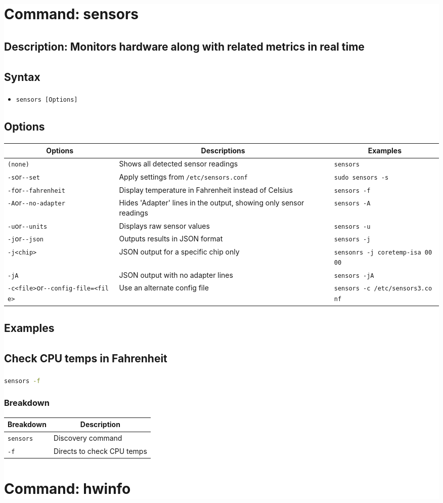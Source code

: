 # Command: sensors

## Description: Monitors hardware along with related metrics in real time

## Syntax

- `sensors [Options]`

## Options

|Options | Descriptions | Examples |
|--------|--------------|----------|
| `(none)` | Shows all detected sensor readings | `sensors` |
| `-s`or`--set` | Apply settings from `/etc/sensors.conf` | `sudo sensors -s` |
| `-f`or`--fahrenheit` | Display temperature in Fahrenheit instead of Celsius | `sensors -f` |
| `-A`or`--no-adapter` | Hides 'Adapter' lines in the output, showing only sensor readings | `sensors -A` |
| `-u`or`--units` | Displays raw sensor values | `sensors -u` | 
| `-j`or`--json` | Outputs results in JSON format | `sensors -j` |
| `-j<chip>` | JSON output for a specific chip only | `sensonrs -j coretemp-isa 0000` |
| `-jA` | JSON output with no adapter lines | `sensors -jA` |
| `-c<file>`or`--config-file=<file>` | Use an alternate config file | `sensors -c /etc/sensors3.conf` |

## Examples

## Check CPU temps in Fahrenheit

```bash
sensors -f
```

### Breakdown

| Breakdown | Description |
|-----------|-------------|
| `sensors` | Discovery command |
| `-f` | Directs to check CPU temps |

# Command: hwinfo
